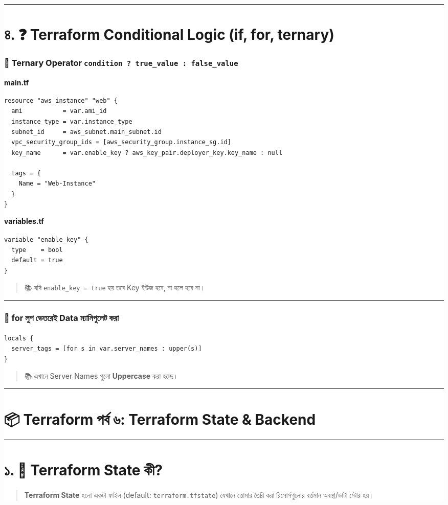 
---

# ৪. ❓ Terraform Conditional Logic (if, for, ternary)

### 🧩 Ternary Operator `condition ? true_value : false_value`

**main.tf**
```hcl
resource "aws_instance" "web" {
  ami           = var.ami_id
  instance_type = var.instance_type
  subnet_id     = aws_subnet.main_subnet.id
  vpc_security_group_ids = [aws_security_group.instance_sg.id]
  key_name      = var.enable_key ? aws_key_pair.deployer_key.key_name : null

  tags = {
    Name = "Web-Instance"
  }
}
```
**variables.tf**
```hcl
variable "enable_key" {
  type    = bool
  default = true
}
```
> 📚 যদি `enable_key = true` হয় তবে Key ইউজ হবে, না হলে হবে না।

---

### 🧩 for লুপ ভেতরেই Data ম্যানিপুলেট করা

```hcl
locals {
  server_tags = [for s in var.server_names : upper(s)]
}
```
> 📚 এখানে Server Names গুলো **Uppercase** করা হচ্ছে।

---

# 📦 Terraform পর্ব ৬: Terraform State & Backend

---

# ১. 🔵 Terraform State কী?

> **Terraform State** হলো একটা ফাইল (default: `terraform.tfstate`) যেখানে তোমার তৈরি করা রিসোর্সগুলোর বর্তমান অবস্থা/ডাটা স্টোর হয়।
